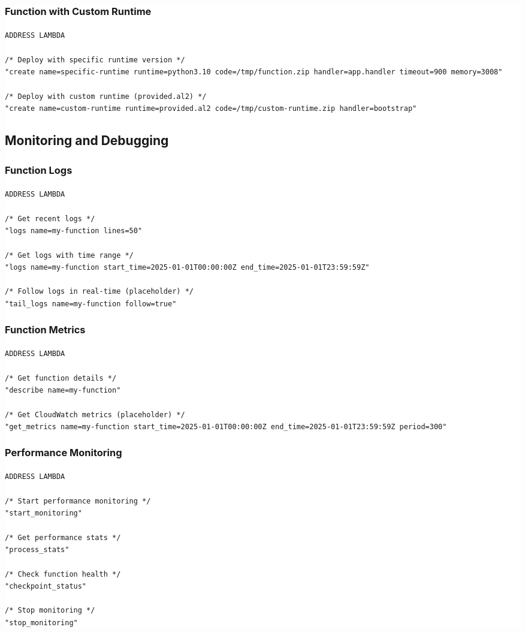 ### Function with Custom Runtime

```rexx
ADDRESS LAMBDA

/* Deploy with specific runtime version */
"create name=specific-runtime runtime=python3.10 code=/tmp/function.zip handler=app.handler timeout=900 memory=3008"

/* Deploy with custom runtime (provided.al2) */
"create name=custom-runtime runtime=provided.al2 code=/tmp/custom-runtime.zip handler=bootstrap"
```

## Monitoring and Debugging

### Function Logs

```rexx
ADDRESS LAMBDA

/* Get recent logs */
"logs name=my-function lines=50"

/* Get logs with time range */
"logs name=my-function start_time=2025-01-01T00:00:00Z end_time=2025-01-01T23:59:59Z"

/* Follow logs in real-time (placeholder) */
"tail_logs name=my-function follow=true"
```

### Function Metrics

```rexx
ADDRESS LAMBDA

/* Get function details */
"describe name=my-function"

/* Get CloudWatch metrics (placeholder) */
"get_metrics name=my-function start_time=2025-01-01T00:00:00Z end_time=2025-01-01T23:59:59Z period=300"
```

### Performance Monitoring

```rexx
ADDRESS LAMBDA

/* Start performance monitoring */
"start_monitoring"

/* Get performance stats */
"process_stats"

/* Check function health */
"checkpoint_status"

/* Stop monitoring */
"stop_monitoring"
```
